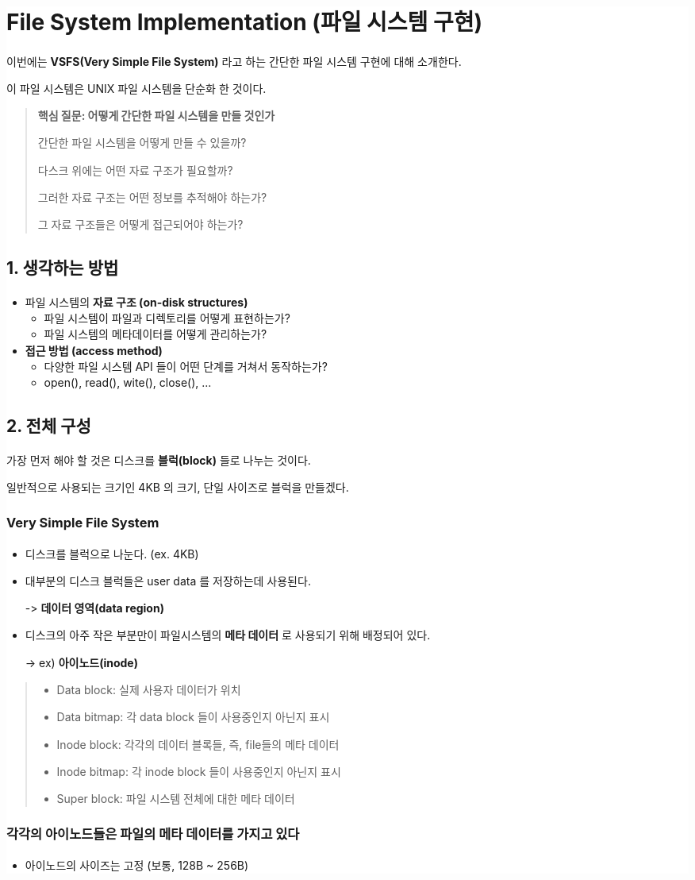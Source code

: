 # File System Implementation (파일 시스템 구현)

이번에는 **VSFS(Very Simple File System)** 라고 하는 간단한 파일 시스템 구현에 대해 소개한다.

이 파일 시스템은 UNIX 파일 시스템을 단순화 한 것이다.

> **핵심 질문: 어떻게 간단한 파일 시스템을 만들 것인가**
>
> 간단한 파일 시스템을 어떻게 만들 수 있을까?
>
> 다스크 위에는 어떤 자료 구조가 필요할까?
>
> 그러한 자료 구조는 어떤 정보를 추적해야 하는가?
>
> 그 자료 구조들은 어떻게 접근되어야 하는가?

## 1. 생각하는 방법

- 파일 시스템의 **자료 구조 (on-disk structures)**
  - 파일 시스템이 파일과 디렉토리를 어떻게 표현하는가?
  - 파일 시스템의 메타데이터를 어떻게 관리하는가?
- **접근 방법 (access method)**
  - 다양한 파일 시스템 API 들이 어떤 단계를 거쳐서 동작하는가?
  - open(), read(), wite(), close(), ...

## 2. 전체 구성

가장 먼저 해야 할 것은 디스크를 **블럭(block)** 들로 나누는 것이다.

일반적으로 사용되는 크기인 4KB 의 크기, 단일 사이즈로 블럭을 만들겠다.

### Very Simple File System

- 디스크를 블럭으로 나눈다. (ex. 4KB)

- 대부분의 디스크 블럭들은 user data 를 저장하는데 사용된다.

  -> **데이터 영역(data region)**

- 디스크의 아주 작은 부분만이 파일시스템의 **메타 데이터** 로 사용되기 위해 배정되어 있다.

  -> ex) **아이노드(inode)**

> - Data block: 실제 사용자 데이터가 위치
> - Data bitmap: 각 data block 들이 사용중인지 아닌지 표시
>
> - Inode block: 각각의 데이터 블록들, 즉,  file들의 메타 데이터
> - Inode bitmap: 각 inode block 들이 사용중인지 아닌지 표시
>
> - Super block: 파일 시스템 전체에 대한 메타 데이터

### 각각의 아이노드들은 파일의 메타 데이터를 가지고 있다

- 아이노드의 사이즈는 고정 (보통, 128B ~ 256B)
